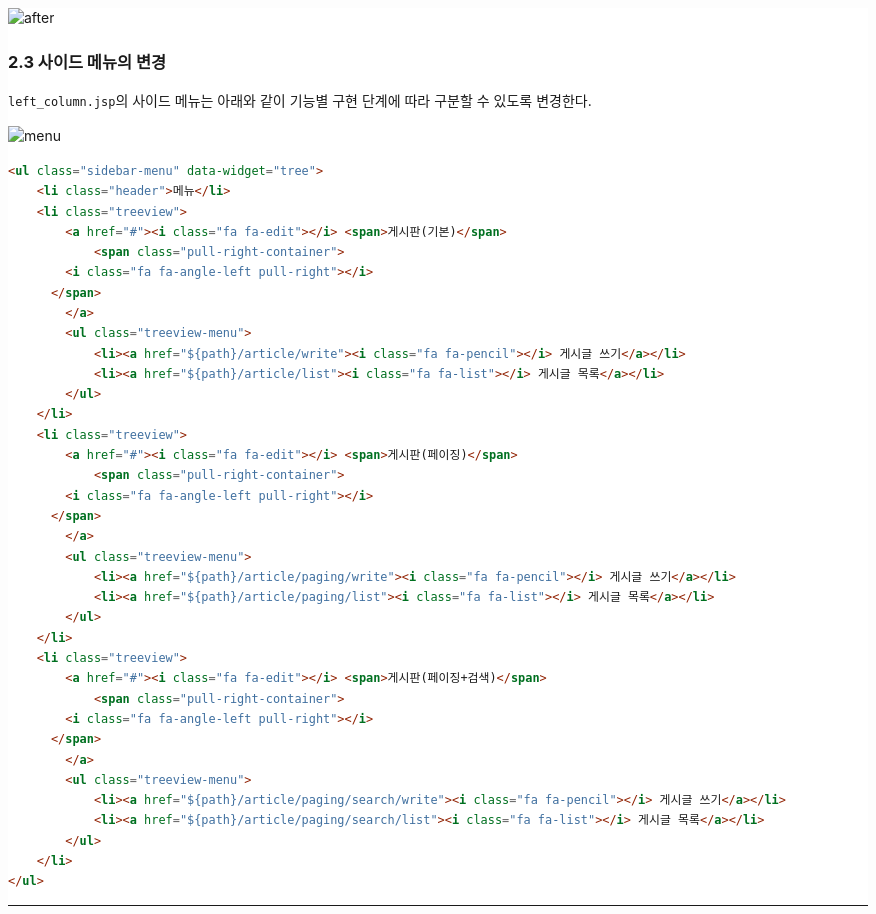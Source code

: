 ![after](https://github.com/walbatrossw/TIL/blob/master/04_spring-framework_orm/spring-mvc-board/img/09_spring_mvc_board_project_structure_modification/after.png?raw=true)

### 2.3 사이드 메뉴의 변경

`left_column.jsp`의 사이드 메뉴는 아래와 같이 기능별 구현 단계에 따라 구분할 수 있도록 변경한다.

![menu](https://github.com/walbatrossw/TIL/blob/master/04_spring-framework_orm/spring-mvc-board/img/09_spring_mvc_board_project_structure_modification/menu.png?raw=true)


```html
<ul class="sidebar-menu" data-widget="tree">
    <li class="header">메뉴</li>
    <li class="treeview">
        <a href="#"><i class="fa fa-edit"></i> <span>게시판(기본)</span>
            <span class="pull-right-container">
        <i class="fa fa-angle-left pull-right"></i>
      </span>
        </a>
        <ul class="treeview-menu">
            <li><a href="${path}/article/write"><i class="fa fa-pencil"></i> 게시글 쓰기</a></li>
            <li><a href="${path}/article/list"><i class="fa fa-list"></i> 게시글 목록</a></li>
        </ul>
    </li>
    <li class="treeview">
        <a href="#"><i class="fa fa-edit"></i> <span>게시판(페이징)</span>
            <span class="pull-right-container">
        <i class="fa fa-angle-left pull-right"></i>
      </span>
        </a>
        <ul class="treeview-menu">
            <li><a href="${path}/article/paging/write"><i class="fa fa-pencil"></i> 게시글 쓰기</a></li>
            <li><a href="${path}/article/paging/list"><i class="fa fa-list"></i> 게시글 목록</a></li>
        </ul>
    </li>
    <li class="treeview">
        <a href="#"><i class="fa fa-edit"></i> <span>게시판(페이징+검색)</span>
            <span class="pull-right-container">
        <i class="fa fa-angle-left pull-right"></i>
      </span>
        </a>
        <ul class="treeview-menu">
            <li><a href="${path}/article/paging/search/write"><i class="fa fa-pencil"></i> 게시글 쓰기</a></li>
            <li><a href="${path}/article/paging/search/list"><i class="fa fa-list"></i> 게시글 목록</a></li>
        </ul>
    </li>
</ul>
```

---
